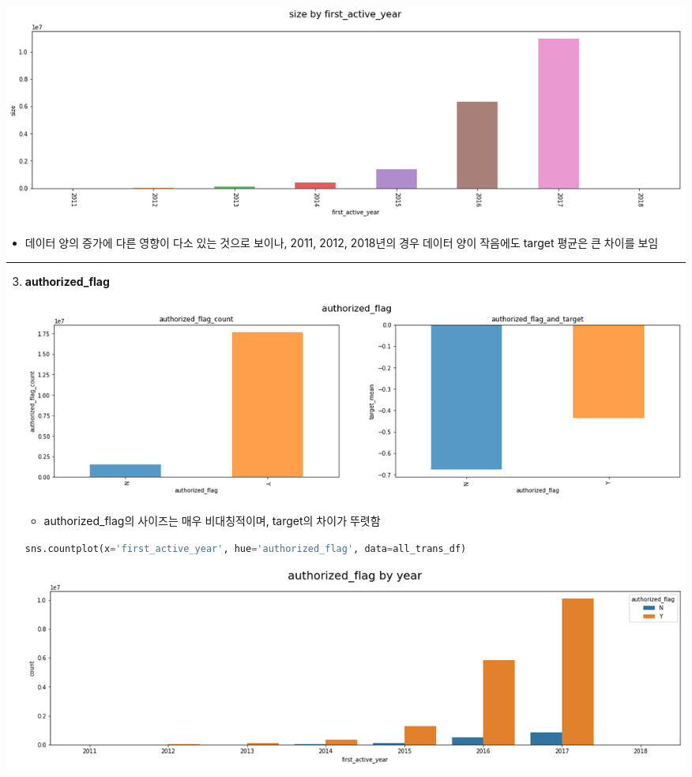    ![image](img/first_active_year_size.png)

   

   - 데이터 양의 증가에 다른 영향이 다소 있는 것으로 보이나, 2011, 2012, 2018년의 경우 데이터 양이 작음에도 target 평균은 큰 차이를 보임

   ---

   

3. **authorized_flag**




   ![image](img/authorized_flag_and_target.png)

   - authorized_flag의 사이즈는 매우 비대칭적이며, target의 차이가 뚜렷함

   

   ```python
   sns.countplot(x='first_active_year', hue='authorized_flag', data=all_trans_df)
   ```

   ![image](img/authorized_flag_count_by_first_active_year.png)
